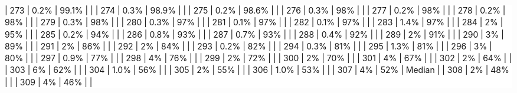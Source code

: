 | 273 | 0.2% | 99.1% |  |
| 274 | 0.3% | 98.9% |  |
| 275 | 0.2% | 98.6% |  |
| 276 | 0.3% | 98% |  |
| 277 | 0.2% | 98% |  |
| 278 | 0.2% | 98% |  |
| 279 | 0.3% | 98% |  |
| 280 | 0.3% | 97% |  |
| 281 | 0.1% | 97% |  |
| 282 | 0.1% | 97% |  |
| 283 | 1.4% | 97% |  |
| 284 | 2% | 95% |  |
| 285 | 0.2% | 94% |  |
| 286 | 0.8% | 93% |  |
| 287 | 0.7% | 93% |  |
| 288 | 0.4% | 92% |  |
| 289 | 2% | 91% |  |
| 290 | 3% | 89% |  |
| 291 | 2% | 86% |  |
| 292 | 2% | 84% |  |
| 293 | 0.2% | 82% |  |
| 294 | 0.3% | 81% |  |
| 295 | 1.3% | 81% |  |
| 296 | 3% | 80% |  |
| 297 | 0.9% | 77% |  |
| 298 | 4% | 76% |  |
| 299 | 2% | 72% |  |
| 300 | 2% | 70% |  |
| 301 | 4% | 67% |  |
| 302 | 2% | 64% |  |
| 303 | 6% | 62% |  |
| 304 | 1.0% | 56% |  |
| 305 | 2% | 55% |  |
| 306 | 1.0% | 53% |  |
| 307 | 4% | 52% | Median |
| 308 | 2% | 48% |  |
| 309 | 4% | 46% |  |